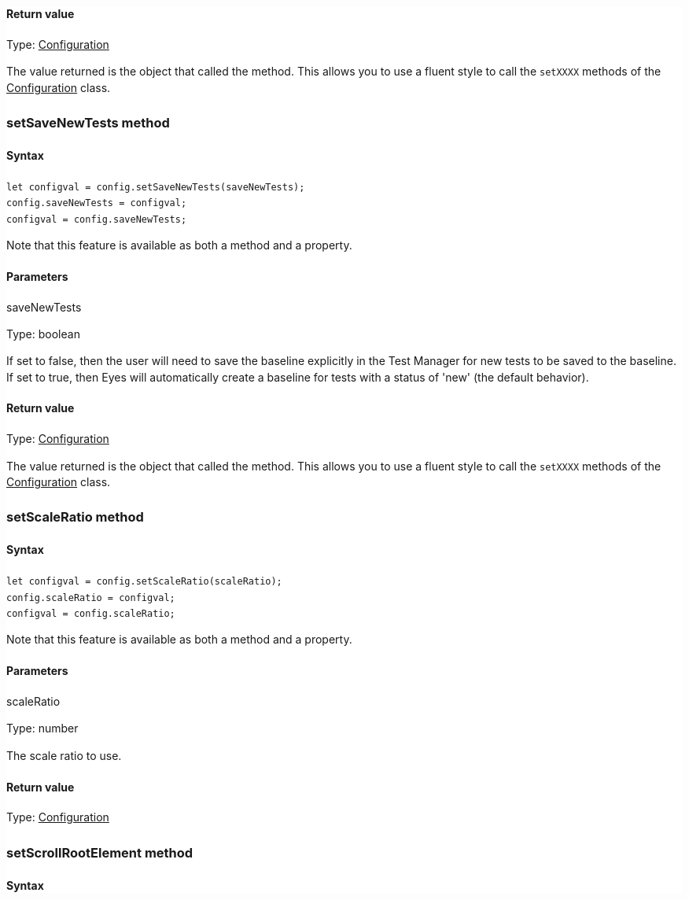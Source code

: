 #### Return value

Type:  [Configuration](./configuration)

The value returned is the object that called the method. This allows you to use a fluent style to call the `setXXXX` methods of the [Configuration](./configuration) class.

### setSaveNewTests method
#### Syntax


    let configval = config.setSaveNewTests(saveNewTests);
    config.saveNewTests = configval;
    configval = config.saveNewTests;
    

Note that this feature is available as both a method and a property.

#### Parameters

saveNewTests

Type: boolean

If set to false, then the user will need to save the baseline explicitly in the Test Manager for new tests to be saved to the baseline. If set to true, then Eyes will automatically create a baseline for tests with a status of 'new' (the default behavior).

#### Return value

Type:  [Configuration](./configuration)

The value returned is the object that called the method. This allows you to use a fluent style to call the `setXXXX` methods of the [Configuration](./configuration) class.

### setScaleRatio method
#### Syntax


    let configval = config.setScaleRatio(scaleRatio);
    config.scaleRatio = configval;
    configval = config.scaleRatio;
    

Note that this feature is available as both a method and a property.

#### Parameters

scaleRatio

Type: number

The scale ratio to use.

#### Return value

Type:  [Configuration](./configuration)

### setScrollRootElement method
#### Syntax
